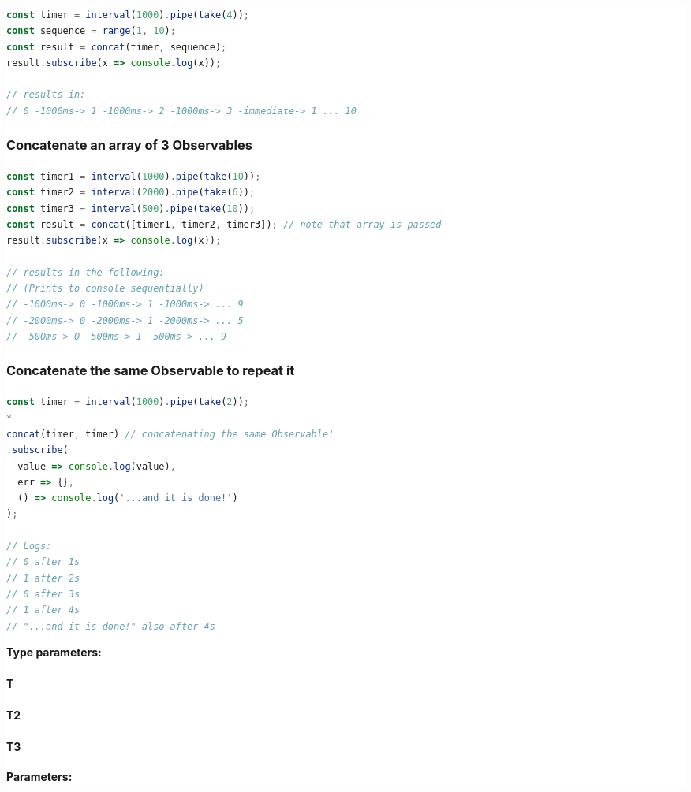 ```javascript
const timer = interval(1000).pipe(take(4));
const sequence = range(1, 10);
const result = concat(timer, sequence);
result.subscribe(x => console.log(x));

// results in:
// 0 -1000ms-> 1 -1000ms-> 2 -1000ms-> 3 -immediate-> 1 ... 10
```

### Concatenate an array of 3 Observables

```javascript
const timer1 = interval(1000).pipe(take(10));
const timer2 = interval(2000).pipe(take(6));
const timer3 = interval(500).pipe(take(10));
const result = concat([timer1, timer2, timer3]); // note that array is passed
result.subscribe(x => console.log(x));

// results in the following:
// (Prints to console sequentially)
// -1000ms-> 0 -1000ms-> 1 -1000ms-> ... 9
// -2000ms-> 0 -2000ms-> 1 -2000ms-> ... 5
// -500ms-> 0 -500ms-> 1 -500ms-> ... 9
```

### Concatenate the same Observable to repeat it

```javascript
const timer = interval(1000).pipe(take(2));
*
concat(timer, timer) // concatenating the same Observable!
.subscribe(
  value => console.log(value),
  err => {},
  () => console.log('...and it is done!')
);

// Logs:
// 0 after 1s
// 1 after 2s
// 0 after 3s
// 1 after 4s
// "...and it is done!" also after 4s
```

**Type parameters:**

#### T 
#### T2 
#### T3 
**Parameters:**
